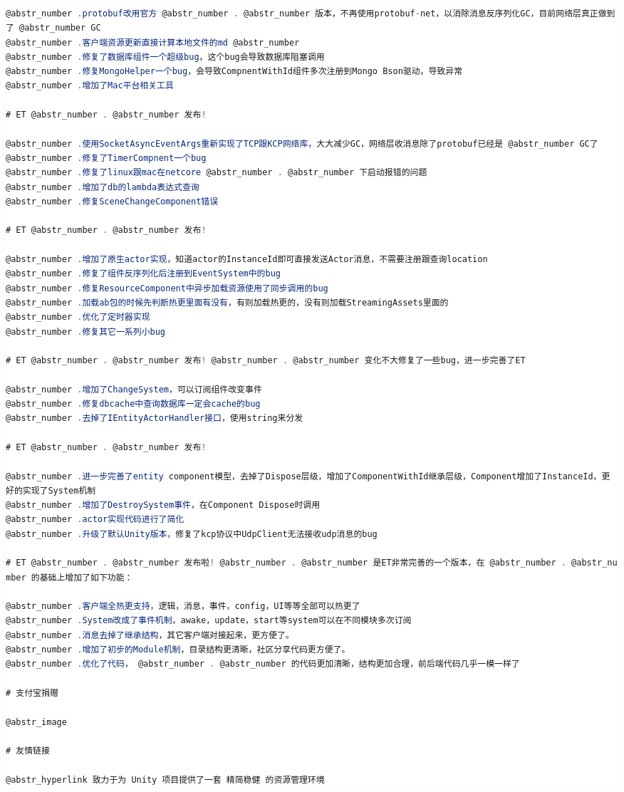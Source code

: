 ```c# // 发送C @abstr_number R_Ping并且等待响应消息R @abstr_number C_Ping R @abstr_number C_Ping pong = await session.Call(new C @abstr_number R_Ping()) as R @abstr_number C_Ping; Log.Debug("收到R @abstr_number C_Ping");
@abstr_number .protobuf改用官方 @abstr_number . @abstr_number 版本，不再使用protobuf-net，以消除消息反序列化GC，目前网络层真正做到了 @abstr_number GC   
@abstr_number .客户端资源更新直接计算本地文件的md @abstr_number   
@abstr_number .修复了数据库组件一个超级bug，这个bug会导致数据库阻塞调用   
@abstr_number .修复MongoHelper一个bug，会导致CompnentWithId组件多次注册到Mongo Bson驱动，导致异常   
@abstr_number .增加了Mac平台相关工具 

# ET @abstr_number . @abstr_number 发布!

@abstr_number .使用SocketAsyncEventArgs重新实现了TCP跟KCP网络库，大大减少GC，网络层收消息除了protobuf已经是 @abstr_number GC了   
@abstr_number .修复了TimerCompnent一个bug   
@abstr_number .修复了linux跟mac在netcore @abstr_number . @abstr_number 下启动报错的问题   
@abstr_number .增加了db的lambda表达式查询   
@abstr_number .修复SceneChangeComponent错误 

# ET @abstr_number . @abstr_number 发布!

@abstr_number .增加了原生actor实现，知道actor的InstanceId即可直接发送Actor消息，不需要注册跟查询location   
@abstr_number .修复了组件反序列化后注册到EventSystem中的bug   
@abstr_number .修复ResourceComponent中异步加载资源使用了同步调用的bug   
@abstr_number .加载ab包的时候先判断热更里面有没有，有则加载热更的，没有则加载StreamingAssets里面的   
@abstr_number .优化了定时器实现   
@abstr_number .修复其它一系列小bug 

# ET @abstr_number . @abstr_number 发布! @abstr_number . @abstr_number 变化不大修复了一些bug，进一步完善了ET

@abstr_number .增加了ChangeSystem，可以订阅组件改变事件   
@abstr_number .修复dbcache中查询数据库一定会cache的bug   
@abstr_number .去掉了IEntityActorHandler接口，使用string来分发 

# ET @abstr_number . @abstr_number 发布!

@abstr_number .进一步完善了entity component模型，去掉了Dispose层级，增加了ComponentWithId继承层级，Component增加了InstanceId，更好的实现了System机制   
@abstr_number .增加了DestroySystem事件，在Component Dispose时调用   
@abstr_number .actor实现代码进行了简化   
@abstr_number .升级了默认Unity版本，修复了kcp协议中UdpClient无法接收udp消息的bug 

# ET @abstr_number . @abstr_number 发布啦! @abstr_number . @abstr_number 是ET非常完善的一个版本，在 @abstr_number . @abstr_number 的基础上增加了如下功能：

@abstr_number .客户端全热更支持，逻辑，消息，事件，config，UI等等全部可以热更了   
@abstr_number .System改成了事件机制，awake，update，start等system可以在不同模块多次订阅   
@abstr_number .消息去掉了继承结构，其它客户端对接起来，更方便了。   
@abstr_number .增加了初步的Module机制，目录结构更清晰，社区分享代码更方便了。   
@abstr_number .优化了代码， @abstr_number . @abstr_number 的代码更加清晰，结构更加合理，前后端代码几乎一模一样了 

# 支付宝捐赠

@abstr_image 

# 友情链接

@abstr_hyperlink 致力于为 Unity 项目提供了一套 精简稳健 的资源管理环境 
